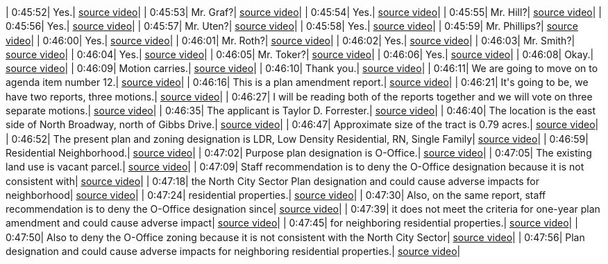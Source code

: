 | 0:45:52| Yes.| [source video](https://archive.org/details/planningr399200409?start=2752)|
| 0:45:53| Mr. Graf?| [source video](https://archive.org/details/planningr399200409?start=2753)|
| 0:45:54| Yes.| [source video](https://archive.org/details/planningr399200409?start=2754)|
| 0:45:55| Mr. Hill?| [source video](https://archive.org/details/planningr399200409?start=2755)|
| 0:45:56| Yes.| [source video](https://archive.org/details/planningr399200409?start=2756)|
| 0:45:57| Mr. Uten?| [source video](https://archive.org/details/planningr399200409?start=2757)|
| 0:45:58| Yes.| [source video](https://archive.org/details/planningr399200409?start=2758)|
| 0:45:59| Mr. Phillips?| [source video](https://archive.org/details/planningr399200409?start=2759)|
| 0:46:00| Yes.| [source video](https://archive.org/details/planningr399200409?start=2760)|
| 0:46:01| Mr. Roth?| [source video](https://archive.org/details/planningr399200409?start=2761)|
| 0:46:02| Yes.| [source video](https://archive.org/details/planningr399200409?start=2762)|
| 0:46:03| Mr. Smith?| [source video](https://archive.org/details/planningr399200409?start=2763)|
| 0:46:04| Yes.| [source video](https://archive.org/details/planningr399200409?start=2764)|
| 0:46:05| Mr. Toker?| [source video](https://archive.org/details/planningr399200409?start=2765)|
| 0:46:06| Yes.| [source video](https://archive.org/details/planningr399200409?start=2766)|
| 0:46:08| Okay.| [source video](https://archive.org/details/planningr399200409?start=2768)|
| 0:46:09| Motion carries.| [source video](https://archive.org/details/planningr399200409?start=2769)|
| 0:46:10| Thank you.| [source video](https://archive.org/details/planningr399200409?start=2770)|
| 0:46:11| We are going to move on to agenda item number 12.| [source video](https://archive.org/details/planningr399200409?start=2771)|
| 0:46:16| This is a plan amendment report.| [source video](https://archive.org/details/planningr399200409?start=2776)|
| 0:46:21| It's going to be, we have two reports, three motions.| [source video](https://archive.org/details/planningr399200409?start=2781)|
| 0:46:27| I will be reading both of the reports together and we will vote on three separate motions.| [source video](https://archive.org/details/planningr399200409?start=2787)|
| 0:46:35| The applicant is Taylor D. Forrester.| [source video](https://archive.org/details/planningr399200409?start=2795)|
| 0:46:40| The location is the east side of North Broadway, north of Gibbs Drive.| [source video](https://archive.org/details/planningr399200409?start=2800)|
| 0:46:47| Approximate size of the tract is 0.79 acres.| [source video](https://archive.org/details/planningr399200409?start=2807)|
| 0:46:52| The present plan and zoning designation is LDR, Low Density Residential, RN, Single Family| [source video](https://archive.org/details/planningr399200409?start=2812)|
| 0:46:59| Residential Neighborhood.| [source video](https://archive.org/details/planningr399200409?start=2819)|
| 0:47:02| Purpose plan designation is O-Office.| [source video](https://archive.org/details/planningr399200409?start=2822)|
| 0:47:05| The existing land use is vacant parcel.| [source video](https://archive.org/details/planningr399200409?start=2825)|
| 0:47:09| Staff recommendation is to deny the O-Office designation because it is not consistent with| [source video](https://archive.org/details/planningr399200409?start=2829)|
| 0:47:18| the North City Sector Plan designation and could cause adverse impacts for neighborhood| [source video](https://archive.org/details/planningr399200409?start=2838)|
| 0:47:24| residential properties.| [source video](https://archive.org/details/planningr399200409?start=2844)|
| 0:47:30| Also, on the same report, staff recommendation is to deny the O-Office designation since| [source video](https://archive.org/details/planningr399200409?start=2850)|
| 0:47:39| it does not meet the criteria for one-year plan amendment and could cause adverse impact| [source video](https://archive.org/details/planningr399200409?start=2859)|
| 0:47:45| for neighboring residential properties.| [source video](https://archive.org/details/planningr399200409?start=2865)|
| 0:47:50| Also to deny the O-Office zoning because it is not consistent with the North City Sector| [source video](https://archive.org/details/planningr399200409?start=2870)|
| 0:47:56| Plan designation and could cause adverse impacts for neighboring residential properties.| [source video](https://archive.org/details/planningr399200409?start=2876)|
